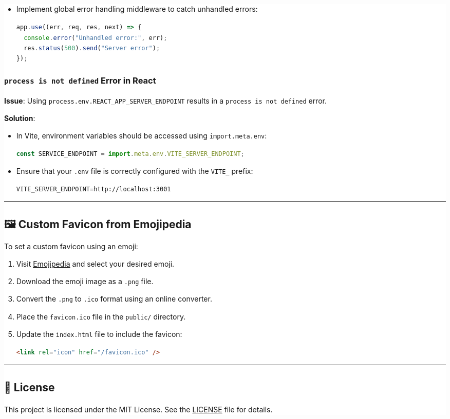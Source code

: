 - Implement global error handling middleware to catch unhandled errors:

  ```javascript
  app.use((err, req, res, next) => {
    console.error("Unhandled error:", err);
    res.status(500).send("Server error");
  });
  ```

### `process is not defined` Error in React

**Issue**: Using `process.env.REACT_APP_SERVER_ENDPOINT` results in a `process is not defined` error.

**Solution**:

- In Vite, environment variables should be accessed using `import.meta.env`:

  ```javascript
  const SERVICE_ENDPOINT = import.meta.env.VITE_SERVER_ENDPOINT;
  ```

- Ensure that your `.env` file is correctly configured with the `VITE_` prefix:

  ```
  VITE_SERVER_ENDPOINT=http://localhost:3001
  ```

---

## 🖼️ Custom Favicon from Emojipedia

To set a custom favicon using an emoji:

1. Visit [Emojipedia](https://emojipedia.org/) and select your desired emoji.
2. Download the emoji image as a `.png` file.
3. Convert the `.png` to `.ico` format using an online converter.
4. Place the `favicon.ico` file in the `public/` directory.
5. Update the `index.html` file to include the favicon:

   ```html
   <link rel="icon" href="/favicon.ico" />
   ```

---

## 📄 License

This project is licensed under the MIT License. See the [LICENSE](LICENSE) file for details.
